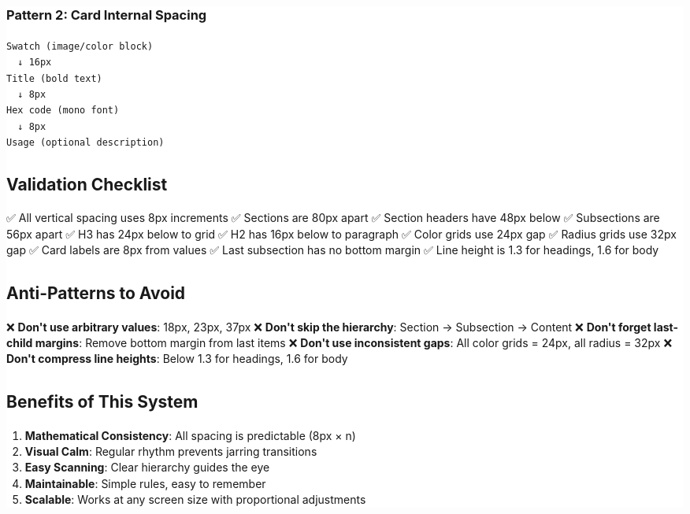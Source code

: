 ### Pattern 2: Card Internal Spacing
```
Swatch (image/color block)
  ↓ 16px
Title (bold text)
  ↓ 8px
Hex code (mono font)
  ↓ 8px
Usage (optional description)
```

## Validation Checklist

✅ All vertical spacing uses 8px increments
✅ Sections are 80px apart
✅ Section headers have 48px below
✅ Subsections are 56px apart
✅ H3 has 24px below to grid
✅ H2 has 16px below to paragraph
✅ Color grids use 24px gap
✅ Radius grids use 32px gap
✅ Card labels are 8px from values
✅ Last subsection has no bottom margin
✅ Line height is 1.3 for headings, 1.6 for body

## Anti-Patterns to Avoid

❌ **Don't use arbitrary values**: 18px, 23px, 37px
❌ **Don't skip the hierarchy**: Section → Subsection → Content
❌ **Don't forget last-child margins**: Remove bottom margin from last items
❌ **Don't use inconsistent gaps**: All color grids = 24px, all radius = 32px
❌ **Don't compress line heights**: Below 1.3 for headings, 1.6 for body

## Benefits of This System

1. **Mathematical Consistency**: All spacing is predictable (8px × n)
2. **Visual Calm**: Regular rhythm prevents jarring transitions
3. **Easy Scanning**: Clear hierarchy guides the eye
4. **Maintainable**: Simple rules, easy to remember
5. **Scalable**: Works at any screen size with proportional adjustments
